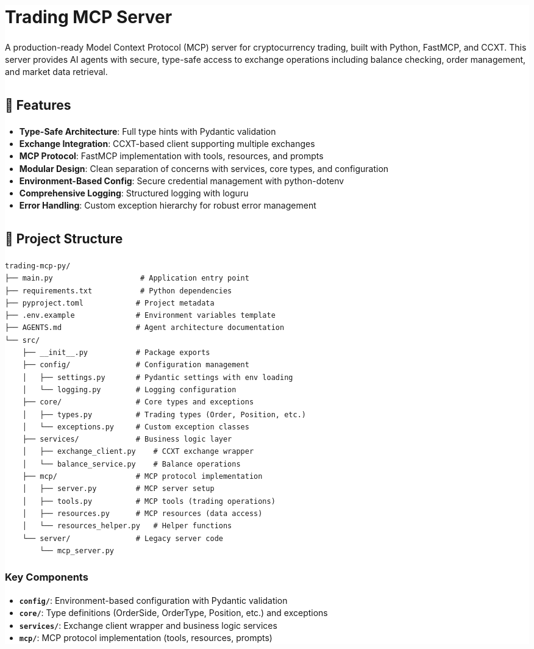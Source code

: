 # Trading MCP Server

A production-ready Model Context Protocol (MCP) server for cryptocurrency trading, built with Python, FastMCP, and CCXT. This server provides AI agents with secure, type-safe access to exchange operations including balance checking, order management, and market data retrieval.

## 🚀 Features

- **Type-Safe Architecture**: Full type hints with Pydantic validation
- **Exchange Integration**: CCXT-based client supporting multiple exchanges
- **MCP Protocol**: FastMCP implementation with tools, resources, and prompts
- **Modular Design**: Clean separation of concerns with services, core types, and configuration
- **Environment-Based Config**: Secure credential management with python-dotenv
- **Comprehensive Logging**: Structured logging with loguru
- **Error Handling**: Custom exception hierarchy for robust error management

## 📁 Project Structure

```
trading-mcp-py/
├── main.py                    # Application entry point
├── requirements.txt           # Python dependencies
├── pyproject.toml            # Project metadata
├── .env.example              # Environment variables template
├── AGENTS.md                 # Agent architecture documentation
└── src/
    ├── __init__.py           # Package exports
    ├── config/               # Configuration management
    │   ├── settings.py       # Pydantic settings with env loading
    │   └── logging.py        # Logging configuration
    ├── core/                 # Core types and exceptions
    │   ├── types.py          # Trading types (Order, Position, etc.)
    │   └── exceptions.py     # Custom exception classes
    ├── services/             # Business logic layer
    │   ├── exchange_client.py    # CCXT exchange wrapper
    │   └── balance_service.py    # Balance operations
    ├── mcp/                  # MCP protocol implementation
    │   ├── server.py         # MCP server setup
    │   ├── tools.py          # MCP tools (trading operations)
    │   ├── resources.py      # MCP resources (data access)
    │   └── resources_helper.py   # Helper functions
    └── server/               # Legacy server code
        └── mcp_server.py
```

### Key Components

- **`config/`**: Environment-based configuration with Pydantic validation
- **`core/`**: Type definitions (OrderSide, OrderType, Position, etc.) and exceptions
- **`services/`**: Exchange client wrapper and business logic services
- **`mcp/`**: MCP protocol implementation (tools, resources, prompts)
